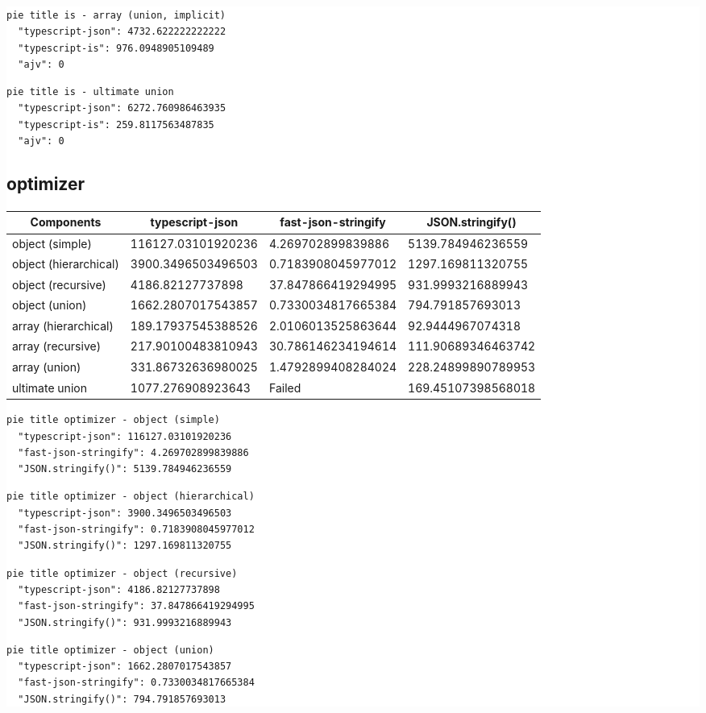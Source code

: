 
```mermaid
pie title is - array (union, implicit)
  "typescript-json": 4732.622222222222
  "typescript-is": 976.0948905109489
  "ajv": 0
```


```mermaid
pie title is - ultimate union
  "typescript-json": 6272.760986463935
  "typescript-is": 259.8117563487835
  "ajv": 0
```






## optimizer
 Components | typescript-json | fast-json-stringify | JSON.stringify() 
------------|-----------------|---------------------|------------------
object (simple) | 116127.03101920236 | 4.269702899839886 | 5139.784946236559
object (hierarchical) | 3900.3496503496503 | 0.7183908045977012 | 1297.169811320755
object (recursive) | 4186.82127737898 | 37.847866419294995 | 931.9993216889943
object (union) | 1662.2807017543857 | 0.7330034817665384 | 794.791857693013
array (hierarchical) | 189.17937545388526 | 2.0106013525863644 | 92.9444967074318
array (recursive) | 217.90100483810943 | 30.786146234194614 | 111.90689346463742
array (union) | 331.86732636980025 | 1.4792899408284024 | 228.24899890789953
ultimate union | 1077.276908923643 | Failed | 169.45107398568018


```mermaid
pie title optimizer - object (simple)
  "typescript-json": 116127.03101920236
  "fast-json-stringify": 4.269702899839886
  "JSON.stringify()": 5139.784946236559
```


```mermaid
pie title optimizer - object (hierarchical)
  "typescript-json": 3900.3496503496503
  "fast-json-stringify": 0.7183908045977012
  "JSON.stringify()": 1297.169811320755
```


```mermaid
pie title optimizer - object (recursive)
  "typescript-json": 4186.82127737898
  "fast-json-stringify": 37.847866419294995
  "JSON.stringify()": 931.9993216889943
```


```mermaid
pie title optimizer - object (union)
  "typescript-json": 1662.2807017543857
  "fast-json-stringify": 0.7330034817665384
  "JSON.stringify()": 794.791857693013
```
